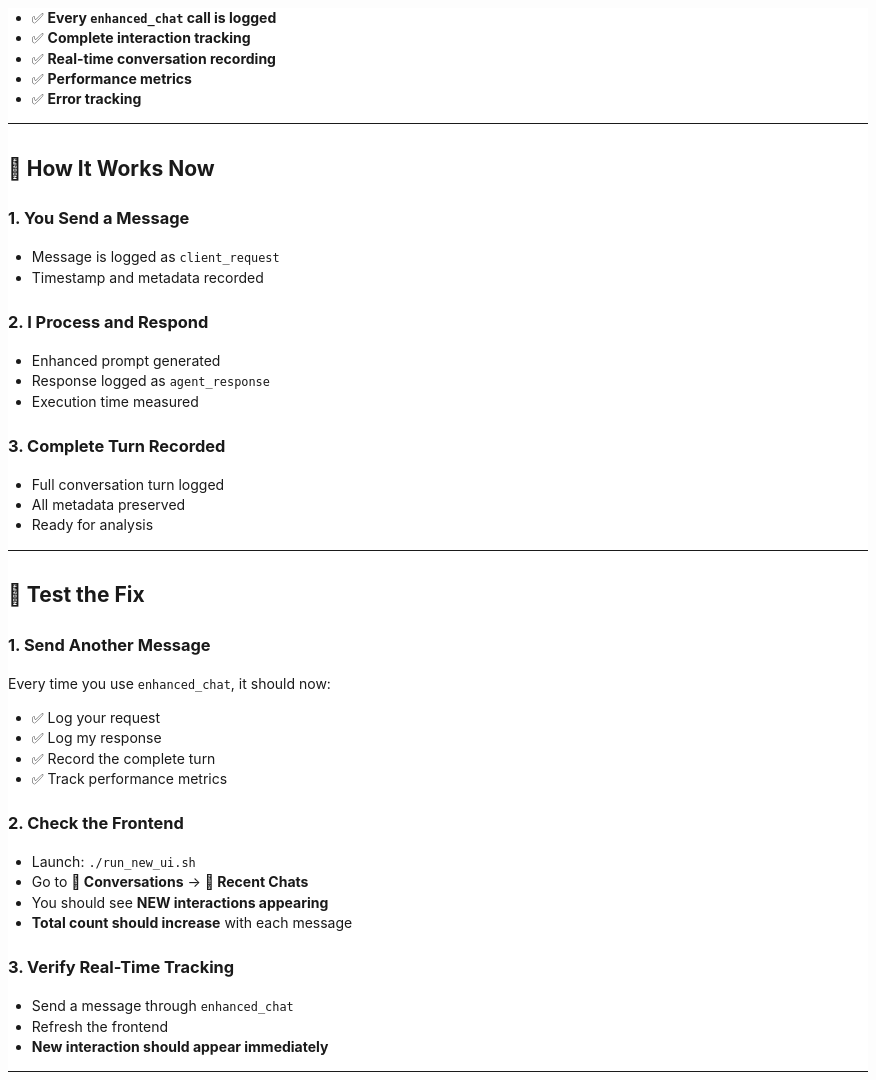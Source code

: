 - ✅ **Every `enhanced_chat` call is logged**
- ✅ **Complete interaction tracking**
- ✅ **Real-time conversation recording**
- ✅ **Performance metrics**
- ✅ **Error tracking**

---

## 🔄 **How It Works Now**

### **1. You Send a Message**

- Message is logged as `client_request`
- Timestamp and metadata recorded

### **2. I Process and Respond**

- Enhanced prompt generated
- Response logged as `agent_response`
- Execution time measured

### **3. Complete Turn Recorded**

- Full conversation turn logged
- All metadata preserved
- Ready for analysis

---

## 🧪 **Test the Fix**

### **1. Send Another Message**

Every time you use `enhanced_chat`, it should now:

- ✅ Log your request
- ✅ Log my response
- ✅ Record the complete turn
- ✅ Track performance metrics

### **2. Check the Frontend**

- Launch: `./run_new_ui.sh`
- Go to **💬 Conversations** → **📱 Recent Chats**
- You should see **NEW interactions appearing**
- **Total count should increase** with each message

### **3. Verify Real-Time Tracking**

- Send a message through `enhanced_chat`
- Refresh the frontend
- **New interaction should appear immediately**

---